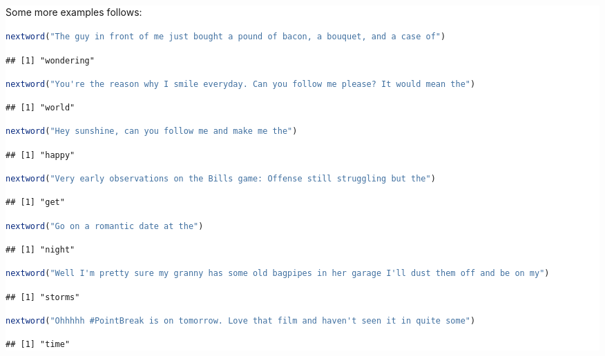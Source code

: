 Some more examples follows:


```r
nextword("The guy in front of me just bought a pound of bacon, a bouquet, and a case of")
```

```
## [1] "wondering"
```


```r
nextword("You're the reason why I smile everyday. Can you follow me please? It would mean the")
```

```
## [1] "world"
```


```r
nextword("Hey sunshine, can you follow me and make me the")
```

```
## [1] "happy"
```


```r
nextword("Very early observations on the Bills game: Offense still struggling but the")
```

```
## [1] "get"
```


```r
nextword("Go on a romantic date at the")
```

```
## [1] "night"
```


```r
nextword("Well I'm pretty sure my granny has some old bagpipes in her garage I'll dust them off and be on my")
```

```
## [1] "storms"
```


```r
nextword("Ohhhhh #PointBreak is on tomorrow. Love that film and haven't seen it in quite some")
```

```
## [1] "time"
```

